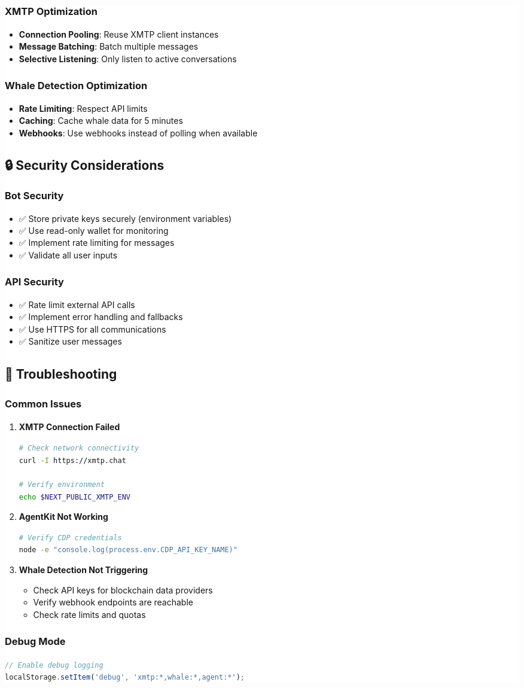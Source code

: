 ### XMTP Optimization
- **Connection Pooling**: Reuse XMTP client instances
- **Message Batching**: Batch multiple messages
- **Selective Listening**: Only listen to active conversations

### Whale Detection Optimization
- **Rate Limiting**: Respect API limits
- **Caching**: Cache whale data for 5 minutes
- **Webhooks**: Use webhooks instead of polling when available

## 🔒 Security Considerations

### Bot Security
- ✅ Store private keys securely (environment variables)
- ✅ Use read-only wallet for monitoring
- ✅ Implement rate limiting for messages
- ✅ Validate all user inputs

### API Security
- ✅ Rate limit external API calls
- ✅ Implement error handling and fallbacks
- ✅ Use HTTPS for all communications
- ✅ Sanitize user messages

## 🐛 Troubleshooting

### Common Issues

1. **XMTP Connection Failed**
   ```bash
   # Check network connectivity
   curl -I https://xmtp.chat
   
   # Verify environment
   echo $NEXT_PUBLIC_XMTP_ENV
   ```

2. **AgentKit Not Working**
   ```bash
   # Verify CDP credentials
   node -e "console.log(process.env.CDP_API_KEY_NAME)"
   ```

3. **Whale Detection Not Triggering**
   - Check API keys for blockchain data providers
   - Verify webhook endpoints are reachable
   - Check rate limits and quotas

### Debug Mode
```typescript
// Enable debug logging
localStorage.setItem('debug', 'xmtp:*,whale:*,agent:*');
```
